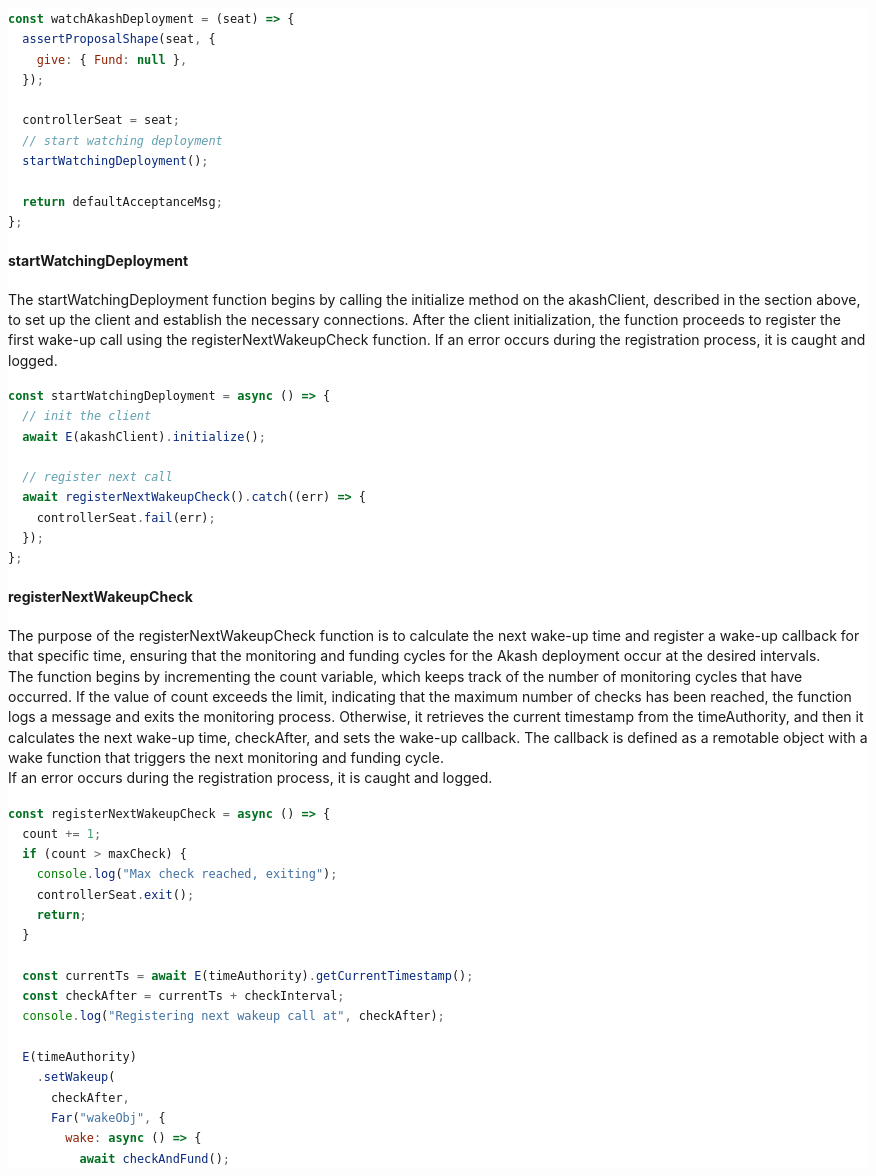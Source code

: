 ```js
const watchAkashDeployment = (seat) => {
  assertProposalShape(seat, {
    give: { Fund: null },
  });

  controllerSeat = seat;
  // start watching deployment
  startWatchingDeployment();

  return defaultAcceptanceMsg;
};
```

#### startWatchingDeployment

The startWatchingDeployment function begins by calling the initialize method on the akashClient, described in the section above, to set up the client and establish the necessary connections. After the client initialization, the function proceeds to register the first wake-up call using the registerNextWakeupCheck function. If an error occurs during the registration process, it is caught and logged.

```js
const startWatchingDeployment = async () => {
  // init the client
  await E(akashClient).initialize();

  // register next call
  await registerNextWakeupCheck().catch((err) => {
    controllerSeat.fail(err);
  });
};
```

#### registerNextWakeupCheck

The purpose of the registerNextWakeupCheck function is to calculate the next wake-up time and register a wake-up callback for that specific time, ensuring that the monitoring and funding cycles for the Akash deployment occur at the desired intervals.  
The function begins by incrementing the count variable, which keeps track of the number of monitoring cycles that have occurred. If the value of count exceeds the limit, indicating that the maximum number of checks has been reached, the function logs a message and exits the monitoring process. Otherwise, it retrieves the current timestamp from the timeAuthority, and then it calculates the next wake-up time, checkAfter, and sets the wake-up callback. The callback is defined as a remotable object with a wake function that triggers the next monitoring and funding cycle.  
If an error occurs during the registration process, it is caught and logged.

```js
const registerNextWakeupCheck = async () => {
  count += 1;
  if (count > maxCheck) {
    console.log("Max check reached, exiting");
    controllerSeat.exit();
    return;
  }

  const currentTs = await E(timeAuthority).getCurrentTimestamp();
  const checkAfter = currentTs + checkInterval;
  console.log("Registering next wakeup call at", checkAfter);

  E(timeAuthority)
    .setWakeup(
      checkAfter,
      Far("wakeObj", {
        wake: async () => {
          await checkAndFund();
```